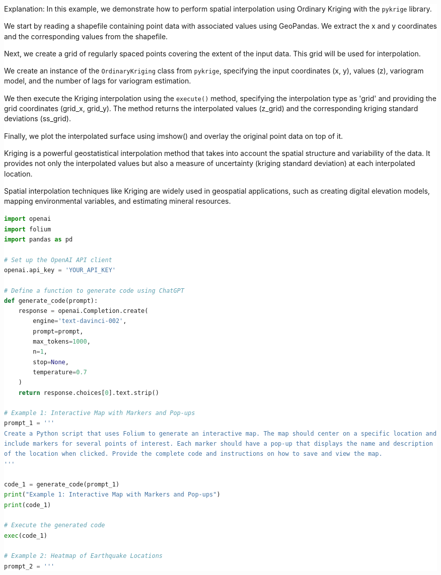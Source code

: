 Explanation: In this example, we demonstrate how to perform spatial interpolation using Ordinary Kriging with the `pykrige` library.

We start by reading a shapefile containing point data with associated values using GeoPandas. We extract the x and y coordinates and the corresponding values from the shapefile.

Next, we create a grid of regularly spaced points covering the extent of the input data. This grid will be used for interpolation.

We create an instance of the `OrdinaryKriging` class from `pykrige`, specifying the input coordinates (x, y), values (z), variogram model, and the number of lags for variogram estimation.

We then execute the Kriging interpolation using the `execute()` method, specifying the interpolation type as 'grid' and providing the grid coordinates (grid_x, grid_y). The method returns the interpolated values (z_grid) and the corresponding kriging standard deviations (ss_grid).

Finally, we plot the interpolated surface using imshow() and overlay the original point data on top of it.

Kriging is a powerful geostatistical interpolation method that takes into account the spatial structure and variability of the data. It provides not only the interpolated values but also a measure of uncertainty (kriging standard deviation) at each interpolated location.

Spatial interpolation techniques like Kriging are widely used in geospatial applications, such as creating digital elevation models, mapping environmental variables, and estimating mineral resources.


```python
import openai
import folium
import pandas as pd

# Set up the OpenAI API client
openai.api_key = 'YOUR_API_KEY'

# Define a function to generate code using ChatGPT
def generate_code(prompt):
    response = openai.Completion.create(
        engine='text-davinci-002',
        prompt=prompt,
        max_tokens=1000,
        n=1,
        stop=None,
        temperature=0.7
    )
    return response.choices[0].text.strip()

# Example 1: Interactive Map with Markers and Pop-ups
prompt_1 = '''
Create a Python script that uses Folium to generate an interactive map. The map should center on a specific location and include markers for several points of interest. Each marker should have a pop-up that displays the name and description of the location when clicked. Provide the complete code and instructions on how to save and view the map.
'''

code_1 = generate_code(prompt_1)
print("Example 1: Interactive Map with Markers and Pop-ups")
print(code_1)

# Execute the generated code
exec(code_1)

# Example 2: Heatmap of Earthquake Locations
prompt_2 = '''
```